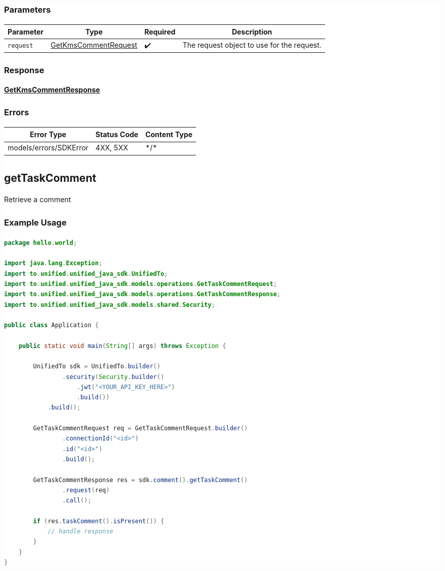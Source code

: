 ### Parameters

| Parameter                                                               | Type                                                                    | Required                                                                | Description                                                             |
| ----------------------------------------------------------------------- | ----------------------------------------------------------------------- | ----------------------------------------------------------------------- | ----------------------------------------------------------------------- |
| `request`                                                               | [GetKmsCommentRequest](../../models/operations/GetKmsCommentRequest.md) | :heavy_check_mark:                                                      | The request object to use for the request.                              |

### Response

**[GetKmsCommentResponse](../../models/operations/GetKmsCommentResponse.md)**

### Errors

| Error Type             | Status Code            | Content Type           |
| ---------------------- | ---------------------- | ---------------------- |
| models/errors/SDKError | 4XX, 5XX               | \*/\*                  |

## getTaskComment

Retrieve a comment

### Example Usage

```java
package hello.world;

import java.lang.Exception;
import to.unified.unified_java_sdk.UnifiedTo;
import to.unified.unified_java_sdk.models.operations.GetTaskCommentRequest;
import to.unified.unified_java_sdk.models.operations.GetTaskCommentResponse;
import to.unified.unified_java_sdk.models.shared.Security;

public class Application {

    public static void main(String[] args) throws Exception {

        UnifiedTo sdk = UnifiedTo.builder()
                .security(Security.builder()
                    .jwt("<YOUR_API_KEY_HERE>")
                    .build())
            .build();

        GetTaskCommentRequest req = GetTaskCommentRequest.builder()
                .connectionId("<id>")
                .id("<id>")
                .build();

        GetTaskCommentResponse res = sdk.comment().getTaskComment()
                .request(req)
                .call();

        if (res.taskComment().isPresent()) {
            // handle response
        }
    }
}
```
